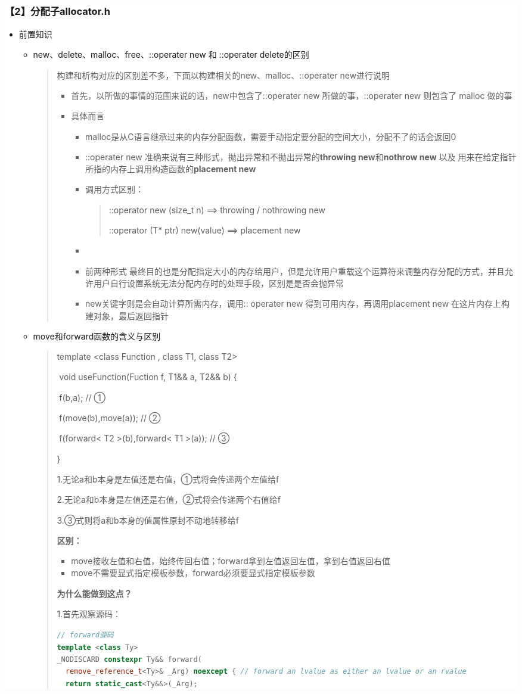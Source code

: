   

### 【2】分配子allocator.h

- 前置知识

  - new、delete、malloc、free、::operater new 和 ::operater delete的区别

    > 构建和析构对应的区别差不多，下面以构建相关的new、malloc、::operater new进行说明
    >
    > - 首先，以所做的事情的范围来说的话，new中包含了::operater new 所做的事，::operater new 则包含了 malloc 做的事
    >
    > - 具体而言
    >
    >   - malloc是从C语言继承过来的内存分配函数，需要手动指定要分配的空间大小，分配不了的话会返回0
    >
    >   - ::operater new 准确来说有三种形式，抛出异常和不抛出异常的**throwing new**和**nothrow new** 以及 用来在给定指针所指的内存上调用构造函数的**placement new**
    >
    >   - 调用方式区别：
    >
    >     > ::operator new (size_t n) ==> throwing / nothrowing new
    >     >
    >     > ::operator (T* ptr) new(value) ==> placement new
    >
    >   - 
    >
    >   - 前两种形式 最终目的也是分配指定大小的内存给用户，但是允许用户重载这个运算符来调整内存分配的方式，并且允许用户自行设置系统无法分配内存时的处理手段，区别是是否会抛异常
    >
    >   - new关键字则是会自动计算所需内存，调用:: operater new 得到可用内存，再调用placement new 在这片内存上构建对象，最后返回指针

  - move和forward函数的含义与区别

    >template <class Function , class T1, class T2>
    >
    >​	void useFunction(Fuction f, T1&& a, T2&& b) {
    >
    >​		f(b,a);  										// ①
    >
    >​		f(move(b),move(a));				 // ②
    >
    >​		f(forward< T2 >(b),forward< T1 >(a));		// ③
    >
    >}
    >
    >1.无论a和b本身是左值还是右值，①式将会传递两个左值给f
    >
    >2.无论a和b本身是左值还是右值，②式将会传递两个右值给f
    >
    >3.③式则将a和b本身的值属性原封不动地转移给f
    >
    >**区别：**
    >
    >- move接收左值和右值，始终传回右值；forward拿到左值返回左值，拿到右值返回右值
    >- move不需要显式指定模板参数，forward必须要显式指定模板参数
    >
    >**为什么能做到这点？**
    >
    >1.首先观察源码：
    >
    >```cpp
    >// forward源码
    >template <class Ty>
    >_NODISCARD constexpr Ty&& forward(
    >   remove_reference_t<Ty>& _Arg) noexcept { // forward an lvalue as either an lvalue or an rvalue
    >   return static_cast<Ty&&>(_Arg);